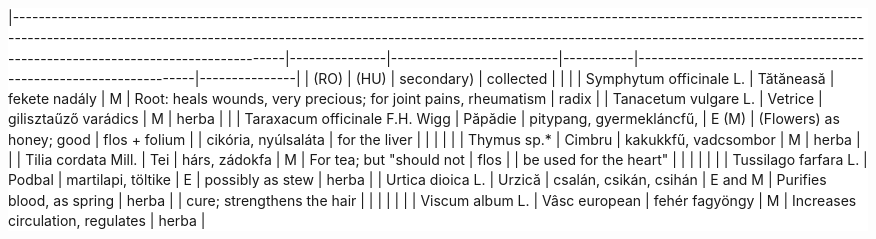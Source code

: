 |--------------------------------------------------------------------------------------------------------------------------------------------------------------------------------------------------------------------------------------------------------------------------------------------------------------------|---------------|--------------------------|-----------|----------------------------------------------------------------|---------------|
| (RO)                                                                                                                                                                                                                                                                                                               | (HU)          | secondary)               | collected |                                                                |               |
| Symphytum officinale L.                                                                                                                                                                                                                                                                                            | Tătăneasă     | fekete nadály            | M         | Root: heals wounds, very precious; for joint pains, rheumatism | radix         |
| Tanacetum vulgare L.                                                                                                                                                                                                                                                                                               | Vetrice       | gilisztaűző varádics     | M         | herba                                                          |               |
| Taraxacum officinale F.H. Wigg                                                                                                                                                                                                                                                                                     | Păpădie       | pitypang, gyermekláncfű, | E (M)     | (Flowers) as honey; good                                       | flos + folium |
| cikória, nyúlsaláta                                                                                                                                                                                                                                                                                                | for the liver |                          |           |                                                                |               |
| Thymus sp.*                                                                                                                                                                                                                                                                                                        | Cimbru        | kakukkfű, vadcsombor     | M         | herba                                                          |               |
| Tilia cordata Mill.                                                                                                                                                                                                                                                                                                | Tei           | hárs, zádokfa            | M         | For tea; but "should not                                       | flos          |
| be used for the heart"                                                                                                                                                                                                                                                                                             |               |                          |           |                                                                |               |
| Tussilago farfara L.                                                                                                                                                                                                                                                                                               | Podbal        | martilapi, töltike       | E         | possibly as stew                                               | herba         |
| Urtica dioica L.                                                                                                                                                                                                                                                                                                   | Urzică        | csalán, csikán, csihán   | E and M   | Purifies blood, as spring                                      | herba         |
| cure; strengthens the hair                                                                                                                                                                                                                                                                                         |               |                          |           |                                                                |               |
| Viscum album L.                                                                                                                                                                                                                                                                                                    | Vâsc european | fehér fagyöngy           | M         | Increases circulation, regulates                               | herba         |